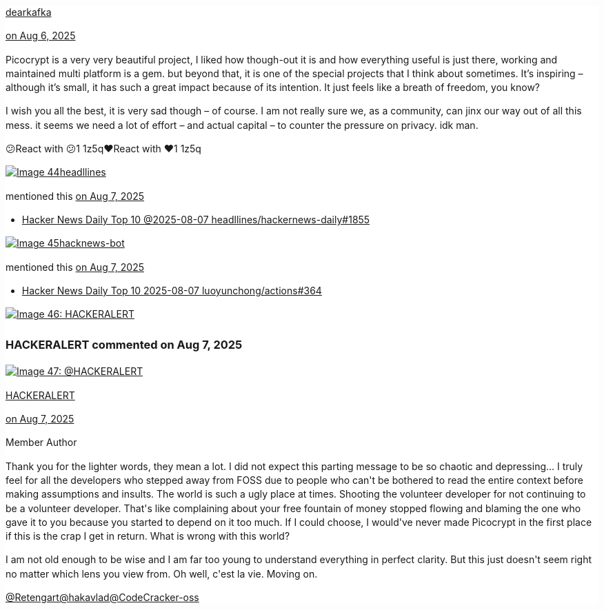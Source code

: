 [dearkafka](https://github.com/dearkafka)

[on Aug 6, 2025](https://github.com/Picocrypt/Picocrypt/issues/134#issuecomment-3160951388)

Picocrypt is a very very beautiful project, I liked how though-out it is and how everything useful is just there, working and maintained multi platform is a gem. but beyond that, it is one of the special projects that I think about sometimes. It’s inspiring – although it’s small, it has such a great impact because of its intention. It just feels like a breath of freedom, you know?

I wish you all the best, it is very sad though – of course. I am not really sure we, as a community, can jinx our way out of all this mess. it seems we need a lot of effort – and actual capital – to counter the pressure on privacy. idk man.

😕React with 😕1 1z5q❤️React with ❤️1 1z5q

[![Image 44](https://avatars.githubusercontent.com/in/75833?s=64&v=4)headllines](https://github.com/apps/headllines)

mentioned this [on Aug 7, 2025](https://github.com/Picocrypt/Picocrypt/issues/134#event-2927480682)

*   [Hacker News Daily Top 10 @2025-08-07 headllines/hackernews-daily#1855](https://github.com/headllines/hackernews-daily/issues/1855) 

[![Image 45](https://avatars.githubusercontent.com/u/18613266?s=64&v=4)hacknews-bot](https://github.com/apps/hacknews-bot)

mentioned this [on Aug 7, 2025](https://github.com/Picocrypt/Picocrypt/issues/134#event-2927609245)

*   [Hacker News Daily Top 10 2025-08-07 luoyunchong/actions#364](https://github.com/luoyunchong/actions/issues/364) 

[![Image 46: HACKERALERT](https://avatars.githubusercontent.com/u/48808396?u=77677d8507d0a44c6632def2a3f1262752359e11&v=4&size=80)](https://github.com/HACKERALERT)

### HACKERALERT commented on Aug 7, 2025

[![Image 47: @HACKERALERT](https://avatars.githubusercontent.com/u/48808396?u=77677d8507d0a44c6632def2a3f1262752359e11&v=4&size=48)](https://github.com/HACKERALERT)

[HACKERALERT](https://github.com/HACKERALERT)

[on Aug 7, 2025](https://github.com/Picocrypt/Picocrypt/issues/134#issuecomment-3162131421)

Member Author

Thank you for the lighter words, they mean a lot. I did not expect this parting message to be so chaotic and depressing... I truly feel for all the developers who stepped away from FOSS due to people who can't be bothered to read the entire context before making assumptions and insults. The world is such a ugly place at times. Shooting the volunteer developer for not continuing to be a volunteer developer. That's like complaining about your free fountain of money stopped flowing and blaming the one who gave it to you because you started to depend on it too much. If I could choose, I would've never made Picocrypt in the first place if this is the crap I get in return. What is wrong with this world?

I am not old enough to be wise and I am far too young to understand everything in perfect clarity. But this just doesn't seem right no matter which lens you view from. Oh well, c'est la vie. Moving on.

[@Retengart](https://github.com/Retengart)[@hakavlad](https://github.com/hakavlad)[@CodeCracker-oss](https://github.com/CodeCracker-oss)

